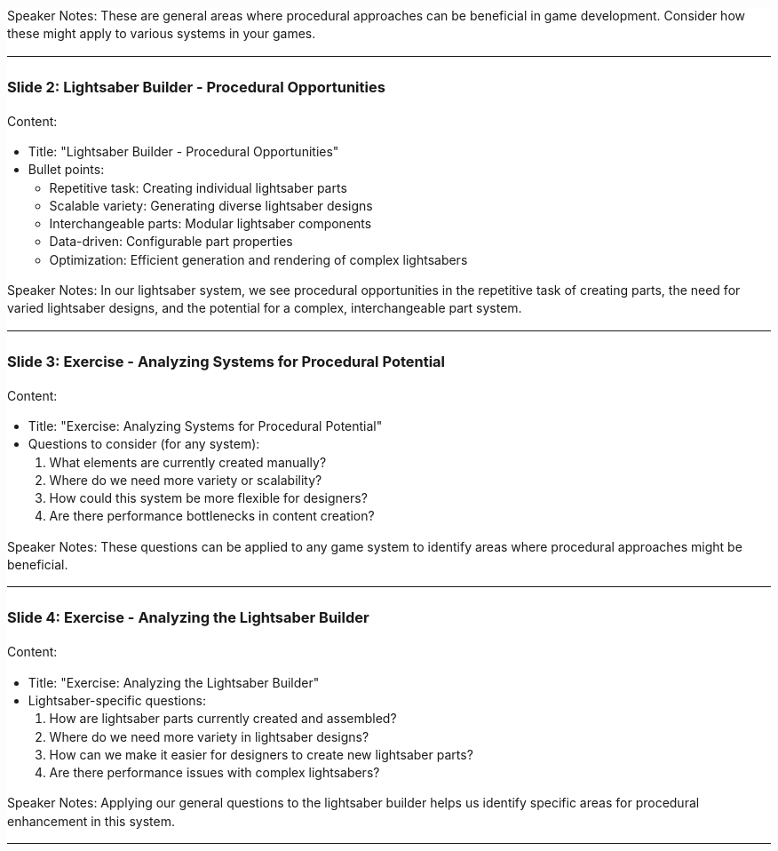 Speaker Notes:
These are general areas where procedural approaches can be beneficial in game development. Consider how these might apply to various systems in your games.

---

### Slide 2: Lightsaber Builder - Procedural Opportunities

Content:
- Title: "Lightsaber Builder - Procedural Opportunities"
- Bullet points:
  - Repetitive task: Creating individual lightsaber parts
  - Scalable variety: Generating diverse lightsaber designs
  - Interchangeable parts: Modular lightsaber components
  - Data-driven: Configurable part properties
  - Optimization: Efficient generation and rendering of complex lightsabers

Speaker Notes:
In our lightsaber system, we see procedural opportunities in the repetitive task of creating parts, the need for varied lightsaber designs, and the potential for a complex, interchangeable part system.

---

### Slide 3: Exercise - Analyzing Systems for Procedural Potential

Content:
- Title: "Exercise: Analyzing Systems for Procedural Potential"
- Questions to consider (for any system):
  1. What elements are currently created manually?
  2. Where do we need more variety or scalability?
  3. How could this system be more flexible for designers?
  4. Are there performance bottlenecks in content creation?

Speaker Notes:
These questions can be applied to any game system to identify areas where procedural approaches might be beneficial.

---

### Slide 4: Exercise - Analyzing the Lightsaber Builder

Content:
- Title: "Exercise: Analyzing the Lightsaber Builder"
- Lightsaber-specific questions:
  1. How are lightsaber parts currently created and assembled?
  2. Where do we need more variety in lightsaber designs?
  3. How can we make it easier for designers to create new lightsaber parts?
  4. Are there performance issues with complex lightsabers?

Speaker Notes:
Applying our general questions to the lightsaber builder helps us identify specific areas for procedural enhancement in this system.

---